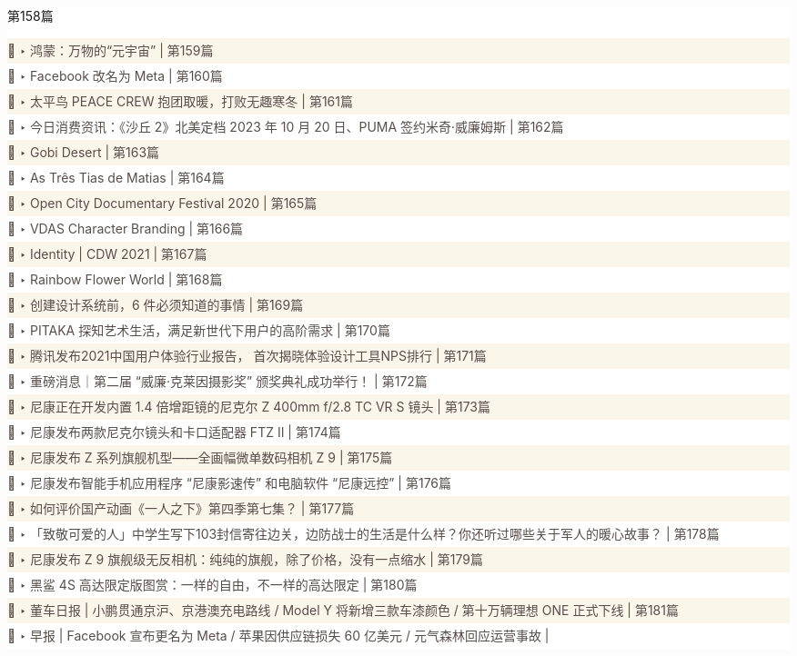 第158篇</a></div><div style='line-height:3;background-color:#FAF6EA;' ><a href='https://www.solidot.org/story?sid=69422' style="line-height:2;text-decoration:none;display:block;color:#584D49;">🌈 ‣ 鸿蒙：万物的“元宇宙” | 第159篇</a></div><div style='line-height:3;' ><a href='https://www.solidot.org/story?sid=69421' style="line-height:2;text-decoration:none;display:block;color:#584D49;">🌈 ‣ Facebook 改名为 Meta | 第160篇</a></div><div style='line-height:3;background-color:#FAF6EA;' ><a href='http://www.toodaylab.com/80294' style="line-height:2;text-decoration:none;display:block;color:#584D49;">🌈 ‣ ​太平鸟 PEACE CREW 抱团取暖，打败无趣寒冬 | 第161篇</a></div><div style='line-height:3;' ><a href='http://www.toodaylab.com/80292' style="line-height:2;text-decoration:none;display:block;color:#584D49;">🌈 ‣ 今日消费资讯：《沙丘 2》北美定档 2023 年 10 月 20 日、PUMA 签约米奇·威廉姆斯 | 第162篇</a></div><div style='line-height:3;background-color:#FAF6EA;' ><a href='https://www.behance.net/gallery/130056117/Gobi-Desert' style="line-height:2;text-decoration:none;display:block;color:#584D49;">🌈 ‣ Gobi Desert | 第163篇</a></div><div style='line-height:3;' ><a href='https://www.behance.net/gallery/130046153/As-Tres-Tias-de-Matias' style="line-height:2;text-decoration:none;display:block;color:#584D49;">🌈 ‣ As Três Tias de Matias | 第164篇</a></div><div style='line-height:3;background-color:#FAF6EA;' ><a href='https://www.behance.net/gallery/126606269/Open-City-Documentary-Festival-2020' style="line-height:2;text-decoration:none;display:block;color:#584D49;">🌈 ‣ Open City Documentary Festival 2020 | 第165篇</a></div><div style='line-height:3;' ><a href='https://www.behance.net/gallery/129747555/VDAS-Character-Branding' style="line-height:2;text-decoration:none;display:block;color:#584D49;">🌈 ‣ VDAS Character Branding | 第166篇</a></div><div style='line-height:3;background-color:#FAF6EA;' ><a href='https://www.behance.net/gallery/130185017/Identity-CDW-2021' style="line-height:2;text-decoration:none;display:block;color:#584D49;">🌈 ‣ Identity | CDW 2021 | 第167篇</a></div><div style='line-height:3;' ><a href='https://www.behance.net/gallery/126914063/Rainbow-Flower-World' style="line-height:2;text-decoration:none;display:block;color:#584D49;">🌈 ‣ Rainbow Flower World | 第168篇</a></div><div style='line-height:3;background-color:#FAF6EA;' ><a href='https://www.uisdc.com/build-a-design-system' style="line-height:2;text-decoration:none;display:block;color:#584D49;">🌈 ‣ 创建设计系统前，6 件必须知道的事情 | 第169篇</a></div><div style='line-height:3;' ><a href='https://www.uisdc.com/pitaka-2021-2' style="line-height:2;text-decoration:none;display:block;color:#584D49;">🌈 ‣ PITAKA 探知艺术生活，满足新世代下用户的高阶需求 | 第170篇</a></div><div style='line-height:3;background-color:#FAF6EA;' ><a href='https://cdc.tencent.com/2021/10/29/%e8%85%be%e8%ae%af%e5%8f%91%e5%b8%832021%e4%b8%ad%e5%9b%bd%e7%94%a8%e6%88%b7%e4%bd%93%e9%aa%8c%e8%a1%8c%e4%b8%9a%e6%8a%a5%e5%91%8a%ef%bc%8c-%e9%a6%96%e6%ac%a1%e6%8f%ad%e6%99%93%e4%bd%93%e9%aa%8c/' style="line-height:2;text-decoration:none;display:block;color:#584D49;">🌈 ‣ 腾讯发布2021中国用户体验行业报告， 首次揭晓体验设计工具NPS排行 | 第171篇</a></div><div style='line-height:3;' ><a href='https://www.photoworld.com.cn/post/152125' style="line-height:2;text-decoration:none;display:block;color:#584D49;">🌈 ‣ 重磅消息｜第二届 “威廉·克莱因摄影奖” 颁奖典礼成功举行！ | 第172篇</a></div><div style='line-height:3;background-color:#FAF6EA;' ><a href='https://www.photoworld.com.cn/post/152107' style="line-height:2;text-decoration:none;display:block;color:#584D49;">🌈 ‣ 尼康正在开发内置 1.4 倍增距镜的尼克尔 Z 400mm f/2.8 TC VR S 镜头 | 第173篇</a></div><div style='line-height:3;' ><a href='https://www.photoworld.com.cn/post/152102' style="line-height:2;text-decoration:none;display:block;color:#584D49;">🌈 ‣ 尼康发布两款尼克尔镜头和卡口适配器 FTZ Ⅱ | 第174篇</a></div><div style='line-height:3;background-color:#FAF6EA;' ><a href='https://www.photoworld.com.cn/post/152099' style="line-height:2;text-decoration:none;display:block;color:#584D49;">🌈 ‣ 尼康发布 Z 系列旗舰机型——全画幅微单数码相机 Z 9 | 第175篇</a></div><div style='line-height:3;' ><a href='https://www.photoworld.com.cn/post/152111' style="line-height:2;text-decoration:none;display:block;color:#584D49;">🌈 ‣ 尼康发布智能手机应用程序 “尼康影速传” 和电脑软件 “尼康远控” | 第176篇</a></div><div style='line-height:3;background-color:#FAF6EA;' ><a href='http://www.zhihu.com/question/495115983/answer/2195507303?utm_campaign=rss&utm_medium=rss&utm_source=rss&utm_content=title' style="line-height:2;text-decoration:none;display:block;color:#584D49;">🌈 ‣ 如何评价国产动画《一人之下》第四季第七集？ | 第177篇</a></div><div style='line-height:3;' ><a href='http://www.zhihu.com/question/494851886/answer/2195199722?utm_campaign=rss&utm_medium=rss&utm_source=rss&utm_content=title' style="line-height:2;text-decoration:none;display:block;color:#584D49;">🌈 ‣ 「致敬可爱的人」中学生写下103封信寄往边关，边防战士的生活是什么样？你还听过哪些关于军人的暖心故事？ | 第178篇</a></div><div style='line-height:3;background-color:#FAF6EA;' ><a href='https://www.ifanr.com/1451066?utm_source=rss&utm_medium=rss&utm_campaign=' style="line-height:2;text-decoration:none;display:block;color:#584D49;">🌈 ‣ 尼康发布 Z 9 旗舰级无反相机：纯纯的旗舰，除了价格，没有一点缩水 | 第179篇</a></div><div style='line-height:3;' ><a href='https://www.ifanr.com/1451120?utm_source=rss&utm_medium=rss&utm_campaign=' style="line-height:2;text-decoration:none;display:block;color:#584D49;">🌈 ‣ 黑鲨 4S 高达限定版图赏：一样的自由，不一样的高达限定 | 第180篇</a></div><div style='line-height:3;background-color:#FAF6EA;' ><a href='https://www.ifanr.com/1450918?utm_source=rss&utm_medium=rss&utm_campaign=' style="line-height:2;text-decoration:none;display:block;color:#584D49;">🌈 ‣ 董车日报 | 小鹏贯通京沪、京港澳充电路线 / Model Y 将新增三款车漆颜色 / 第十万辆理想 ONE 正式下线 | 第181篇</a></div><div style='line-height:3;' ><a href='https://www.ifanr.com/1451007?utm_source=rss&utm_medium=rss&utm_campaign=' style="line-height:2;text-decoration:none;display:block;color:#584D49;">🌈 ‣ 早报 | Facebook 宣布更名为 Meta / 苹果因供应链损失 60 亿美元 / 元气森林回应运营事故 |
